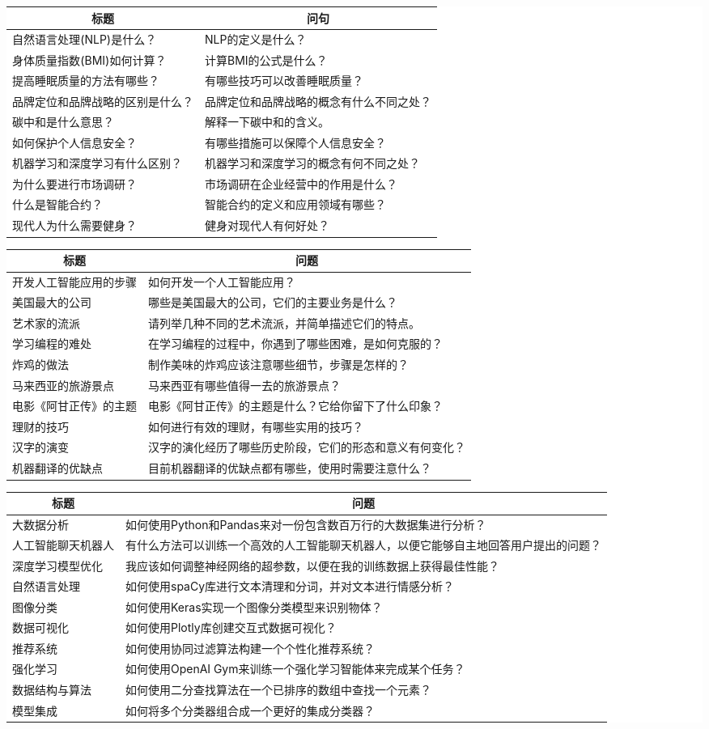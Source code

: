 | 标题                                         | 问句                                                         |
| -------------------------------------------- | ------------------------------------------------------------ |
| 自然语言处理(NLP)是什么？                     | NLP的定义是什么？                                            |
| 身体质量指数(BMI)如何计算？                   | 计算BMI的公式是什么？                                        |
| 提高睡眠质量的方法有哪些？                   | 有哪些技巧可以改善睡眠质量？                                  |
| 品牌定位和品牌战略的区别是什么？             | 品牌定位和品牌战略的概念有什么不同之处？                      |
| 碳中和是什么意思？                           | 解释一下碳中和的含义。                                        |
| 如何保护个人信息安全？                       | 有哪些措施可以保障个人信息安全？                              |
| 机器学习和深度学习有什么区别？               | 机器学习和深度学习的概念有何不同之处？                        |
| 为什么要进行市场调研？                       | 市场调研在企业经营中的作用是什么？                            |
| 什么是智能合约？                             | 智能合约的定义和应用领域有哪些？                              |
| 现代人为什么需要健身？                       | 健身对现代人有何好处？                                        |

| 标题 | 问题 |
|-----|------|
| 开发人工智能应用的步骤 | 如何开发一个人工智能应用？ |
| 美国最大的公司 | 哪些是美国最大的公司，它们的主要业务是什么？ |
| 艺术家的流派 | 请列举几种不同的艺术流派，并简单描述它们的特点。 |
| 学习编程的难处 | 在学习编程的过程中，你遇到了哪些困难，是如何克服的？ |
| 炸鸡的做法 | 制作美味的炸鸡应该注意哪些细节，步骤是怎样的？ |
| 马来西亚的旅游景点 | 马来西亚有哪些值得一去的旅游景点？ |
| 电影《阿甘正传》的主题 | 电影《阿甘正传》的主题是什么？它给你留下了什么印象？ |
| 理财的技巧 | 如何进行有效的理财，有哪些实用的技巧？ |
| 汉字的演变 | 汉字的演化经历了哪些历史阶段，它们的形态和意义有何变化？ |
| 机器翻译的优缺点 | 目前机器翻译的优缺点都有哪些，使用时需要注意什么？ |

| 标题                                           | 问题                                                         |
| ---------------------------------------------- | ------------------------------------------------------------ |
| 大数据分析                                   | 如何使用Python和Pandas来对一份包含数百万行的大数据集进行分析？ |
| 人工智能聊天机器人                         | 有什么方法可以训练一个高效的人工智能聊天机器人，以便它能够自主地回答用户提出的问题？ |
| 深度学习模型优化                         | 我应该如何调整神经网络的超参数，以便在我的训练数据上获得最佳性能？ |
| 自然语言处理                             | 如何使用spaCy库进行文本清理和分词，并对文本进行情感分析？    |
| 图像分类                                     | 如何使用Keras实现一个图像分类模型来识别物体？                |
| 数据可视化                                   | 如何使用Plotly库创建交互式数据可视化？                      |
| 推荐系统                                     | 如何使用协同过滤算法构建一个个性化推荐系统？                |
| 强化学习                                     | 如何使用OpenAI Gym来训练一个强化学习智能体来完成某个任务？   |
| 数据结构与算法                           | 如何使用二分查找算法在一个已排序的数组中查找一个元素？      |
| 模型集成                                     | 如何将多个分类器组合成一个更好的集成分类器？                |

